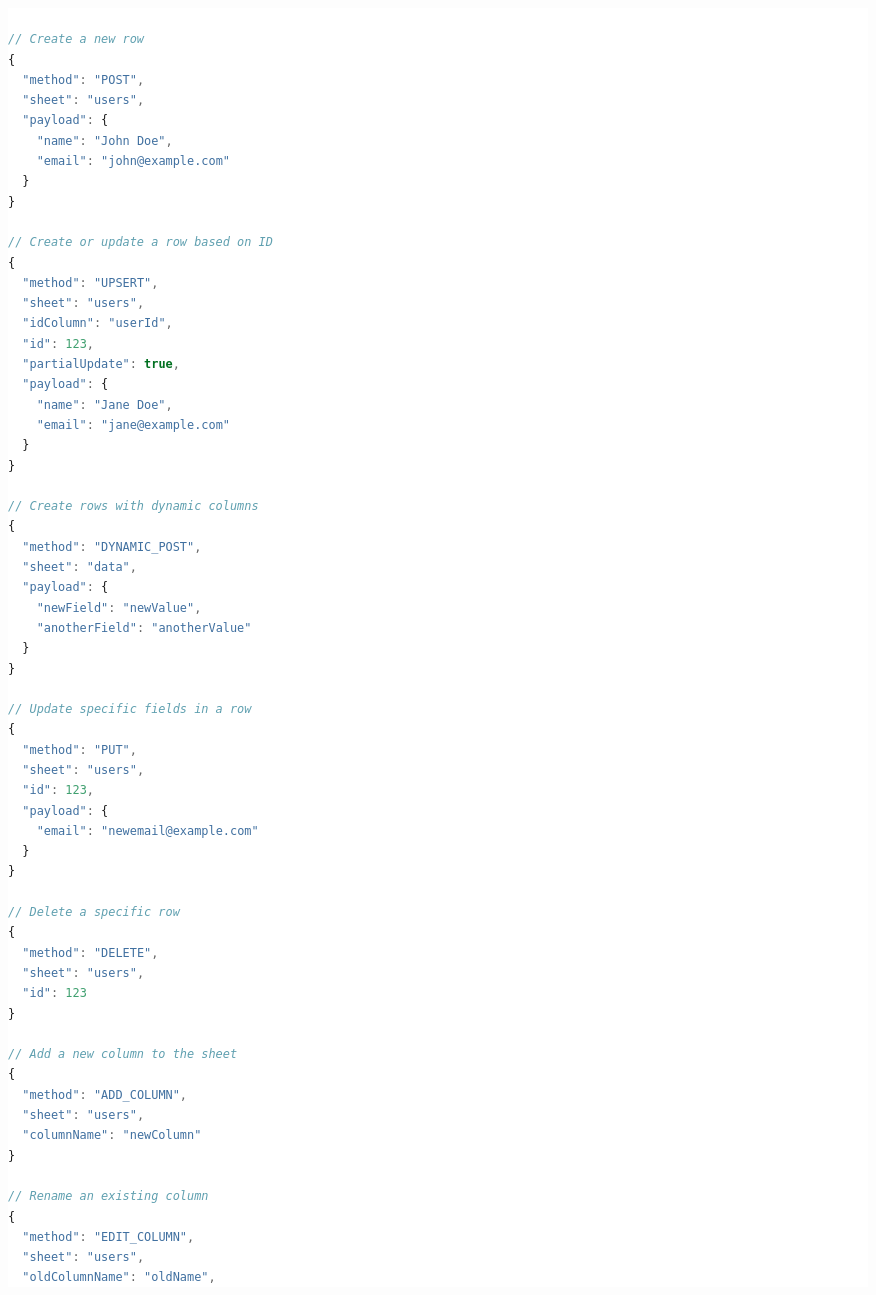 ```javascript

// Create a new row
{
  "method": "POST",
  "sheet": "users",
  "payload": {
    "name": "John Doe",
    "email": "john@example.com"
  }
}

// Create or update a row based on ID
{
  "method": "UPSERT",
  "sheet": "users",
  "idColumn": "userId",
  "id": 123,
  "partialUpdate": true,
  "payload": {
    "name": "Jane Doe",
    "email": "jane@example.com"
  }
}

// Create rows with dynamic columns
{
  "method": "DYNAMIC_POST",
  "sheet": "data",
  "payload": {
    "newField": "newValue",
    "anotherField": "anotherValue"
  }
}

// Update specific fields in a row
{
  "method": "PUT",
  "sheet": "users",
  "id": 123,
  "payload": {
    "email": "newemail@example.com"
  }
}

// Delete a specific row
{
  "method": "DELETE",
  "sheet": "users",
  "id": 123
}

// Add a new column to the sheet
{
  "method": "ADD_COLUMN",
  "sheet": "users",
  "columnName": "newColumn"
}

// Rename an existing column
{
  "method": "EDIT_COLUMN",
  "sheet": "users",
  "oldColumnName": "oldName",
```